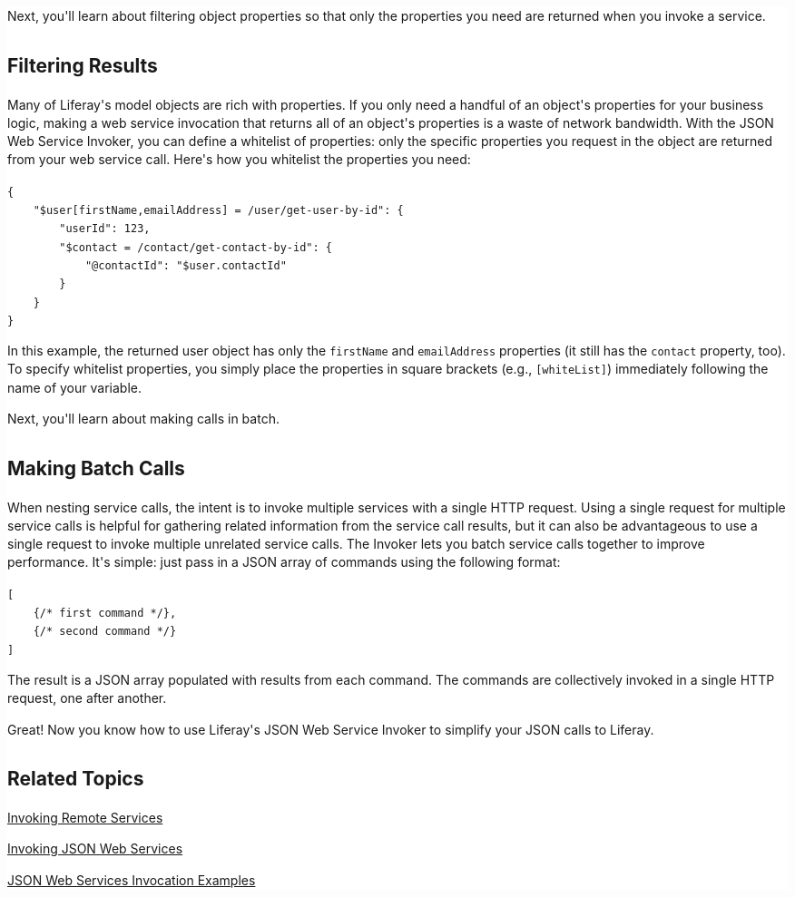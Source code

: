 Next, you'll learn about filtering object properties so that only the properties
you need are returned when you invoke a service. 

## Filtering Results

Many of Liferay's model objects are rich with properties. If you only need a 
handful of an object's properties for your business logic, making a web service 
invocation that returns all of an object's properties is a waste of network 
bandwidth. With the JSON Web Service Invoker, you can define a whitelist of 
properties: only the specific properties you request in the object are returned 
from your web service call. Here's how you whitelist the properties you need: 

    {
        "$user[firstName,emailAddress] = /user/get-user-by-id": {
            "userId": 123,
            "$contact = /contact/get-contact-by-id": {
                "@contactId": "$user.contactId"
            }
        }
    }

In this example, the returned user object has only the `firstName` and
`emailAddress` properties (it still has the `contact` property, too). To specify 
whitelist properties, you simply place the properties in square brackets (e.g., 
`[whiteList]`) immediately following the name of your variable. 

Next, you'll learn about making calls in batch. 

## Making Batch Calls

When nesting service calls, the intent is to invoke multiple services with a 
single HTTP request. Using a single request for multiple service calls is 
helpful for gathering related information from the service call results, but it
can also be advantageous to use a single request to invoke multiple unrelated
service calls. The Invoker lets you batch service calls together to improve
performance. It's simple: just pass in a JSON array of commands using the
following format: 

    [
        {/* first command */},
        {/* second command */}
    ]

The result is a JSON array populated with results from each command. The 
commands are collectively invoked in a single HTTP request, one after another. 

Great! Now you know how to use Liferay's JSON Web Service Invoker to simplify 
your JSON calls to Liferay. 

## Related Topics

[Invoking Remote Services](/docs/7-0/tutorials/-/knowledge_base/t/invoking-remote-services)

[Invoking JSON Web Services](/docs/7-0/tutorials/-/knowledge_base/t/invoking-json-web-services)

[JSON Web Services Invocation Examples](/docs/7-0/tutorials/-/knowledge_base/t/json-web-services-invocation-examples)
